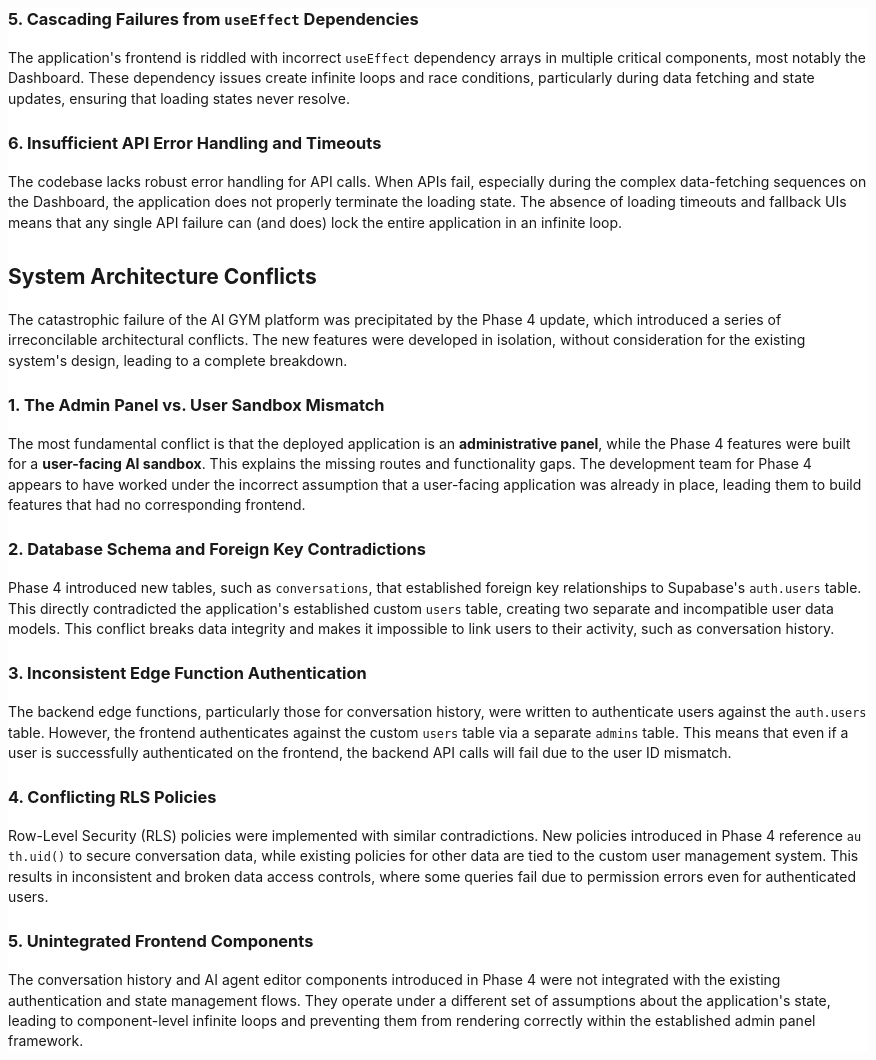 ### 5. Cascading Failures from `useEffect` Dependencies
The application's frontend is riddled with incorrect `useEffect` dependency arrays in multiple critical components, most notably the Dashboard. These dependency issues create infinite loops and race conditions, particularly during data fetching and state updates, ensuring that loading states never resolve.

### 6. Insufficient API Error Handling and Timeouts
The codebase lacks robust error handling for API calls. When APIs fail, especially during the complex data-fetching sequences on the Dashboard, the application does not properly terminate the loading state. The absence of loading timeouts and fallback UIs means that any single API failure can (and does) lock the entire application in an infinite loop.

## System Architecture Conflicts

The catastrophic failure of the AI GYM platform was precipitated by the Phase 4 update, which introduced a series of irreconcilable architectural conflicts. The new features were developed in isolation, without consideration for the existing system's design, leading to a complete breakdown.

### 1. The Admin Panel vs. User Sandbox Mismatch
The most fundamental conflict is that the deployed application is an **administrative panel**, while the Phase 4 features were built for a **user-facing AI sandbox**. This explains the missing routes and functionality gaps. The development team for Phase 4 appears to have worked under the incorrect assumption that a user-facing application was already in place, leading them to build features that had no corresponding frontend.

### 2. Database Schema and Foreign Key Contradictions
Phase 4 introduced new tables, such as `conversations`, that established foreign key relationships to Supabase's `auth.users` table. This directly contradicted the application's established custom `users` table, creating two separate and incompatible user data models. This conflict breaks data integrity and makes it impossible to link users to their activity, such as conversation history.

### 3. Inconsistent Edge Function Authentication
The backend edge functions, particularly those for conversation history, were written to authenticate users against the `auth.users` table. However, the frontend authenticates against the custom `users` table via a separate `admins` table. This means that even if a user is successfully authenticated on the frontend, the backend API calls will fail due to the user ID mismatch.

### 4. Conflicting RLS Policies
Row-Level Security (RLS) policies were implemented with similar contradictions. New policies introduced in Phase 4 reference `auth.uid()` to secure conversation data, while existing policies for other data are tied to the custom user management system. This results in inconsistent and broken data access controls, where some queries fail due to permission errors even for authenticated users.

### 5. Unintegrated Frontend Components
The conversation history and AI agent editor components introduced in Phase 4 were not integrated with the existing authentication and state management flows. They operate under a different set of assumptions about the application's state, leading to component-level infinite loops and preventing them from rendering correctly within the established admin panel framework.
